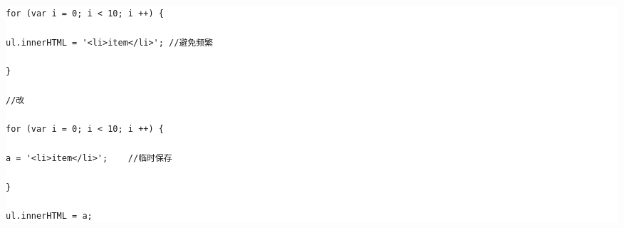 
```
for (var i = 0; i < 10; i ++) {

ul.innerHTML = '<li>item</li>';	//避免频繁

}

//改

for (var i = 0; i < 10; i ++) {

a = '<li>item</li>';	//临时保存

}

ul.innerHTML = a;
```

